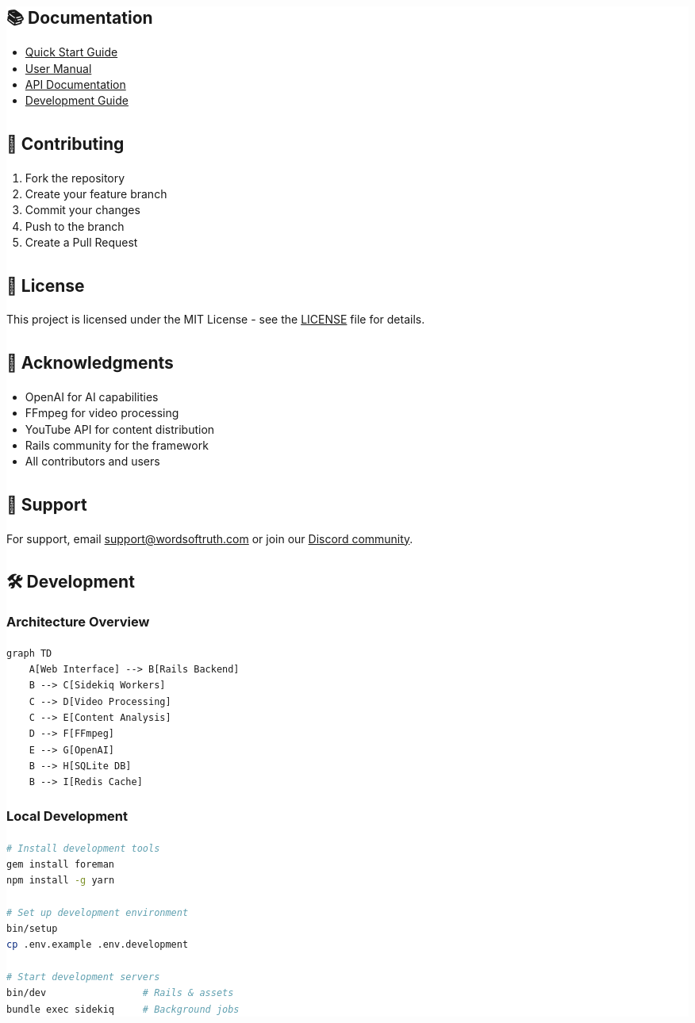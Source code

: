 ## 📚 Documentation

- [Quick Start Guide](docs/QUICKSTART.md)
- [User Manual](docs/MANUAL.md)
- [API Documentation](docs/API.md)
- [Development Guide](docs/DEVELOPMENT.md)

## 🤝 Contributing

1. Fork the repository
2. Create your feature branch
3. Commit your changes
4. Push to the branch
5. Create a Pull Request

## 📝 License

This project is licensed under the MIT License - see the [LICENSE](LICENSE) file for details.

## 🙏 Acknowledgments

- OpenAI for AI capabilities
- FFmpeg for video processing
- YouTube API for content distribution
- Rails community for the framework
- All contributors and users

## 📧 Support

For support, email support@wordsoftruth.com or join our [Discord community](https://discord.gg/wordsoftruth).

## 🛠️ Development

### Architecture Overview
```mermaid
graph TD
    A[Web Interface] --> B[Rails Backend]
    B --> C[Sidekiq Workers]
    C --> D[Video Processing]
    C --> E[Content Analysis]
    D --> F[FFmpeg]
    E --> G[OpenAI]
    B --> H[SQLite DB]
    B --> I[Redis Cache]
```

### Local Development
```bash
# Install development tools
gem install foreman
npm install -g yarn

# Set up development environment
bin/setup
cp .env.example .env.development

# Start development servers
bin/dev                 # Rails & assets
bundle exec sidekiq     # Background jobs
```
